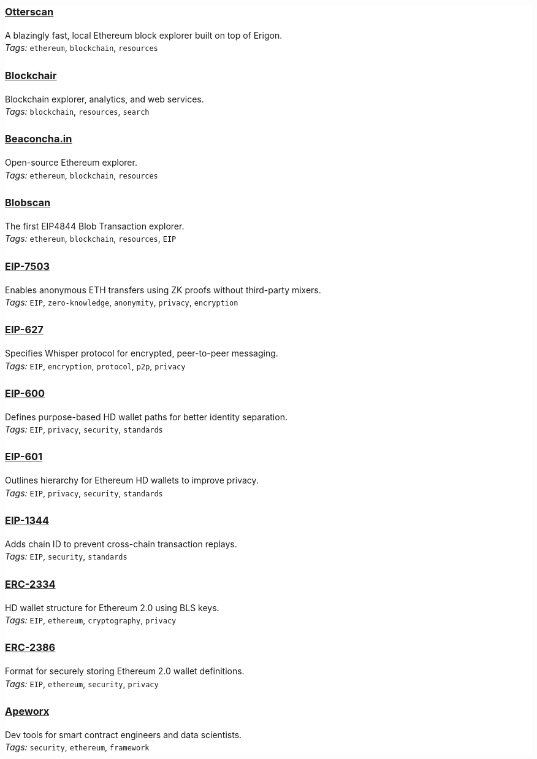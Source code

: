 ### [Otterscan](https://otterscan.io/)  
A blazingly fast, local Ethereum block explorer built on top of Erigon.  
_Tags:_ `ethereum`, `blockchain`, `resources`

### [Blockchair](https://blockchair.com/)  
Blockchain explorer, analytics, and web services.  
_Tags:_ `blockchain`, `resources`, `search`

### [Beaconcha.in](https://beaconcha.in/)  
Open-source Ethereum explorer.  
_Tags:_ `ethereum`, `blockchain`, `resources`

### [Blobscan](https://blobscan.com/)  
The first EIP4844 Blob Transaction explorer.  
_Tags:_ `ethereum`, `blockchain`, `resources`, `EIP`

### [EIP-7503](https://eips.ethereum.org/EIPS/eip-7503)  
Enables anonymous ETH transfers using ZK proofs without third-party mixers.  
_Tags:_ `EIP`, `zero-knowledge`, `anonymity`, `privacy`, `encryption`

### [EIP-627](https://eips.ethereum.org/EIPS/eip-627)  
Specifies Whisper protocol for encrypted, peer-to-peer messaging.  
_Tags:_ `EIP`, `encryption`, `protocol`, `p2p`, `privacy`

### [EIP-600](https://eips.ethereum.org/EIPS/eip-600)  
Defines purpose-based HD wallet paths for better identity separation.  
_Tags:_ `EIP`, `privacy`, `security`, `standards`

### [EIP-601](https://eips.ethereum.org/EIPS/eip-601)  
Outlines hierarchy for Ethereum HD wallets to improve privacy.  
_Tags:_ `EIP`, `privacy`, `security`, `standards`

### [EIP-1344](https://eips.ethereum.org/EIPS/eip-1344)  
Adds chain ID to prevent cross-chain transaction replays.  
_Tags:_ `EIP`, `security`, `standards`

### [ERC-2334](https://eips.ethereum.org/EIPS/eip-2334)  
HD wallet structure for Ethereum 2.0 using BLS keys.  
_Tags:_ `EIP`, `ethereum`, `cryptography`, `privacy`

### [ERC-2386](https://eips.ethereum.org/EIPS/eip-2386)  
Format for securely storing Ethereum 2.0 wallet definitions.  
_Tags:_ `EIP`, `ethereum`, `security`, `privacy`

### [Apeworx](https://apeworx.io/)  
Dev tools for smart contract engineers and data scientists.  
_Tags:_ `security`, `ethereum`, `framework`
